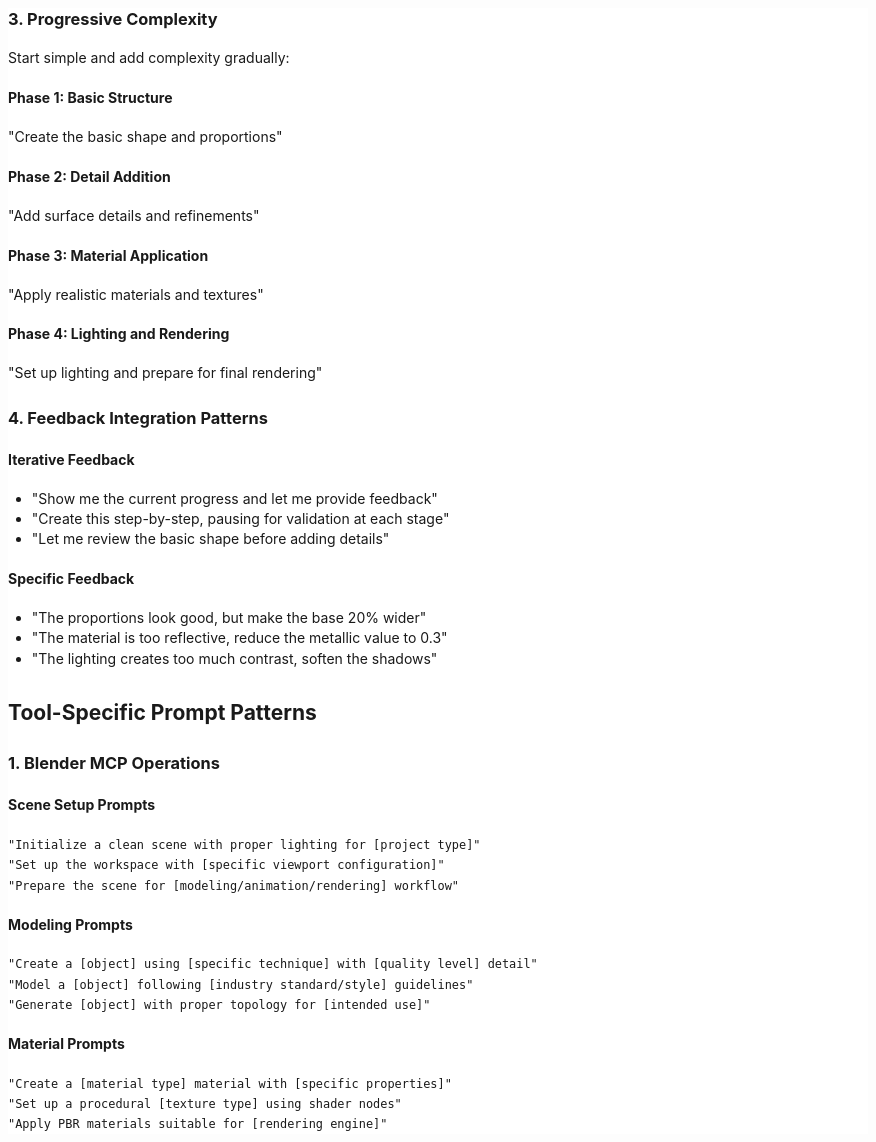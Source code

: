 ### 3. Progressive Complexity
Start simple and add complexity gradually:

#### Phase 1: Basic Structure
"Create the basic shape and proportions"

#### Phase 2: Detail Addition
"Add surface details and refinements"

#### Phase 3: Material Application
"Apply realistic materials and textures"

#### Phase 4: Lighting and Rendering
"Set up lighting and prepare for final rendering"

### 4. Feedback Integration Patterns

#### Iterative Feedback
- "Show me the current progress and let me provide feedback"
- "Create this step-by-step, pausing for validation at each stage"
- "Let me review the basic shape before adding details"

#### Specific Feedback
- "The proportions look good, but make the base 20% wider"
- "The material is too reflective, reduce the metallic value to 0.3"
- "The lighting creates too much contrast, soften the shadows"

## Tool-Specific Prompt Patterns

### 1. Blender MCP Operations

#### Scene Setup Prompts
```
"Initialize a clean scene with proper lighting for [project type]"
"Set up the workspace with [specific viewport configuration]"
"Prepare the scene for [modeling/animation/rendering] workflow"
```

#### Modeling Prompts
```
"Create a [object] using [specific technique] with [quality level] detail"
"Model a [object] following [industry standard/style] guidelines"
"Generate [object] with proper topology for [intended use]"
```

#### Material Prompts
```
"Create a [material type] material with [specific properties]"
"Set up a procedural [texture type] using shader nodes"
"Apply PBR materials suitable for [rendering engine]"
```
